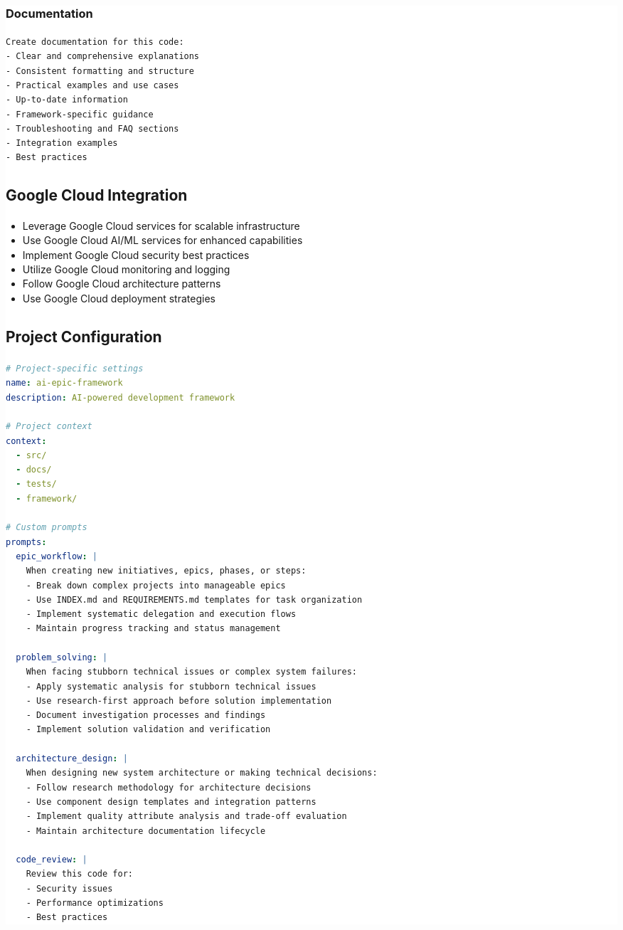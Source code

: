 ### Documentation
```
Create documentation for this code:
- Clear and comprehensive explanations
- Consistent formatting and structure
- Practical examples and use cases
- Up-to-date information
- Framework-specific guidance
- Troubleshooting and FAQ sections
- Integration examples
- Best practices
```

## Google Cloud Integration
- Leverage Google Cloud services for scalable infrastructure
- Use Google Cloud AI/ML services for enhanced capabilities
- Implement Google Cloud security best practices
- Utilize Google Cloud monitoring and logging
- Follow Google Cloud architecture patterns
- Use Google Cloud deployment strategies

## Project Configuration
```yaml
# Project-specific settings
name: ai-epic-framework
description: AI-powered development framework

# Project context
context:
  - src/
  - docs/
  - tests/
  - framework/

# Custom prompts
prompts:
  epic_workflow: |
    When creating new initiatives, epics, phases, or steps:
    - Break down complex projects into manageable epics
    - Use INDEX.md and REQUIREMENTS.md templates for task organization
    - Implement systematic delegation and execution flows
    - Maintain progress tracking and status management

  problem_solving: |
    When facing stubborn technical issues or complex system failures:
    - Apply systematic analysis for stubborn technical issues
    - Use research-first approach before solution implementation
    - Document investigation processes and findings
    - Implement solution validation and verification

  architecture_design: |
    When designing new system architecture or making technical decisions:
    - Follow research methodology for architecture decisions
    - Use component design templates and integration patterns
    - Implement quality attribute analysis and trade-off evaluation
    - Maintain architecture documentation lifecycle

  code_review: |
    Review this code for:
    - Security issues
    - Performance optimizations
    - Best practices
```